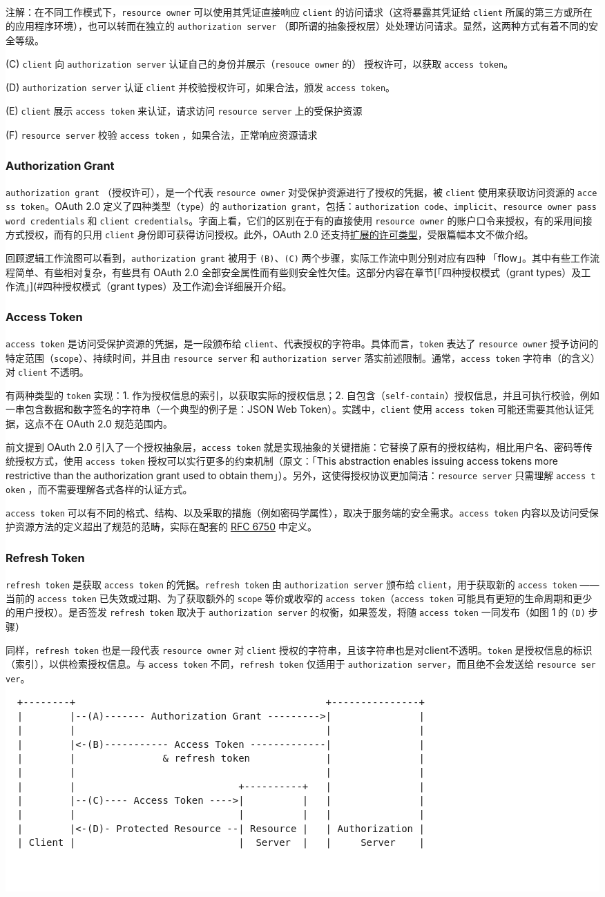 注解：在不同工作模式下，`resource owner` 可以使用其凭证直接响应 `client` 的访问请求（这将暴露其凭证给 `client` 所属的第三方或所在的应用程序环境），也可以转而在独立的 `authorization server` （即所谓的抽象授权层）处处理访问请求。显然，这两种方式有着不同的安全等级。

  (C)  `client` 向 `authorization server` 认证自己的身份并展示（`resouce owner` 的） 授权许可，以获取 `access token`。

  (D)  `authorization server` 认证 `client` 并校验授权许可，如果合法，颁发 `access token`。

  (E) `client` 展示 `access token` 来认证，请求访问 `resource server` 上的受保护资源

  (F) `resource server` 校验  `access token` ，如果合法，正常响应资源请求

### Authorization Grant

`authorization grant` （授权许可），是一个代表 `resource owner` 对受保护资源进行了授权的凭据，被 `client` 使用来获取访问资源的 `access token`。OAuth 2.0 定义了四种类型（`type`）的 `authorization grant`，包括：`authorization code`、`implicit`、`resource owner password credentials` 和 `client credentials`。字面上看，它们的区别在于有的直接使用 `resource owner` 的账户口令来授权，有的采用间接方式授权，而有的只用 `client` 身份即可获得访问授权。此外，OAuth 2.0 还支持[扩展的许可类型](https://tools.ietf.org/html/rfc6749#section-4.5)，受限篇幅本文不做介绍。

回顾逻辑工作流图可以看到，`authorization grant` 被用于 `(B)`、`(C)` 两个步骤，实际工作流中则分别对应有四种 「flow」。其中有些工作流程简单、有些相对复杂，有些具有 OAuth 2.0 全部安全属性而有些则安全性欠佳。这部分内容在章节[「四种授权模式（grant types）及工作流」](#四种授权模式（grant types）及工作流)会详细展开介绍。

### Access Token

`access token` 是访问受保护资源的凭据，是一段颁布给 `client`、代表授权的字符串。具体而言，`token` 表达了 `resource owner` 授予访问的特定范围（`scope`）、持续时间，并且由 `resource server` 和 `authorization server` 落实前述限制。通常，`access token` 字符串（的含义）对 `client` 不透明。

有两种类型的 `token` 实现：1. 作为授权信息的索引，以获取实际的授权信息；2. 自包含（`self-contain`）授权信息，并且可执行校验，例如一串包含数据和数字签名的字符串（一个典型的例子是：JSON Web Token）。实践中，`client` 使用 `access token` 可能还需要其他认证凭据，这点不在 OAuth 2.0 规范范围内。

前文提到 OAuth 2.0 引入了一个授权抽象层，`access token` 就是实现抽象的关键措施：它替换了原有的授权结构，相比用户名、密码等传统授权方式，使用 `access token` 授权可以实行更多的约束机制（原文：「This abstraction enables issuing access tokens more restrictive than the authorization grant used to obtain them」）。另外，这使得授权协议更加简洁：`resource server` 只需理解 `access token` ，而不需要理解各式各样的认证方式。

`access token` 可以有不同的格式、结构、以及采取的措施（例如密码学属性），取决于服务端的安全需求。`access token` 内容以及访问受保护资源方法的定义超出了规范的范畴，实际在配套的 [RFC 6750](https://tools.ietf.org/html/rfc6750) 中定义。

###  Refresh Token

`refresh token` 是获取 `access token` 的凭据。`refresh token` 由 `authorization server` 颁布给 `client`，用于获取新的 `access token` ——当前的 `access token` 已失效或过期、为了获取额外的 `scope` 等价或收窄的 `access token`（`access token` 可能具有更短的生命周期和更少的用户授权）。是否签发 `refresh token` 取决于 `authorization server` 的权衡，如果签发，将随 `access token` 一同发布（如图 1 的 `(D)` 步骤）

同样，`refresh token` 也是一段代表 `resource owner` 对 `client` 授权的字符串，且该字符串也是对client不透明。`token` 是授权信息的标识（索引），以供检索授权信息。与 `access token` 不同，`refresh token` 仅适用于 `authorization server`，而且绝不会发送给 `resource server`。

<pre><font face="monospace">  +--------+                                           +---------------+
  |        |--(A)------- Authorization Grant --------->|               |
  |        |                                           |               |
  |        |<-(B)----------- Access Token -------------|               |
  |        |               & refresh token             |               |
  |        |                                           |               |
  |        |                            +----------+   |               |
  |        |--(C)---- Access Token ---->|          |   |               |
  |        |                            |          |   |               |
  |        |<-(D)- Protected Resource --| Resource |   | Authorization |
  | Client |                            |  Server  |   |     Server    |